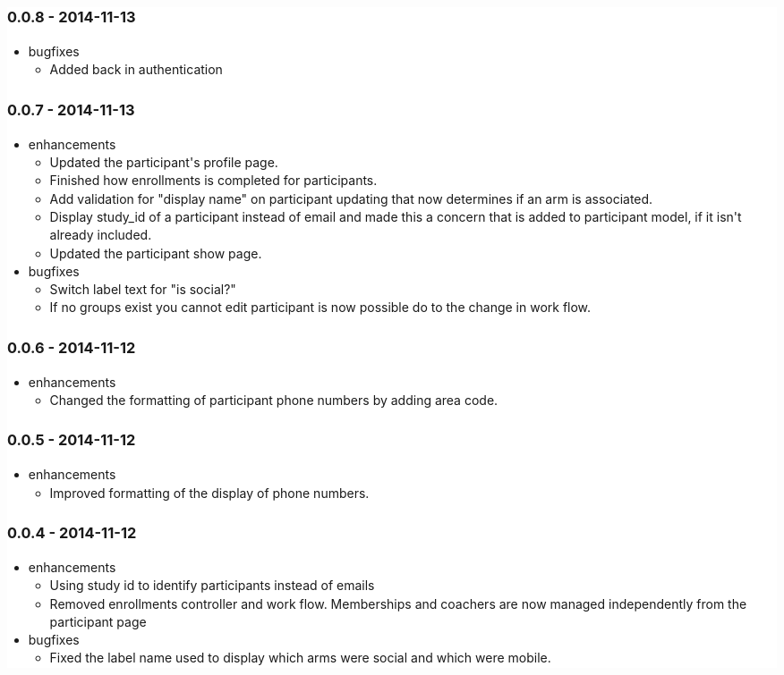 ### 0.0.8 - 2014-11-13

* bugfixes
  * Added back in authentication

### 0.0.7 - 2014-11-13

* enhancements
  * Updated the participant's profile page.
  * Finished how enrollments is completed for participants.
  * Add validation for "display name" on participant updating that now determines if an arm is associated.
  * Display study_id of a participant instead of email and made this a concern that is added to participant model, if it isn't already included.
  * Updated the participant show page.
* bugfixes
  * Switch label text for "is social?"
  * If no groups exist you cannot edit participant is now possible do to the change in work flow.

### 0.0.6 - 2014-11-12

* enhancements
  * Changed the formatting of participant phone numbers by adding area code.

### 0.0.5 - 2014-11-12

* enhancements
  * Improved formatting of the display of phone numbers.

### 0.0.4 - 2014-11-12

* enhancements
  * Using study id to identify participants instead of emails
  * Removed enrollments controller and work flow.  Memberships and coachers are now managed independently from the participant page
* bugfixes
  * Fixed the label name used to display which arms were social and which were mobile.
